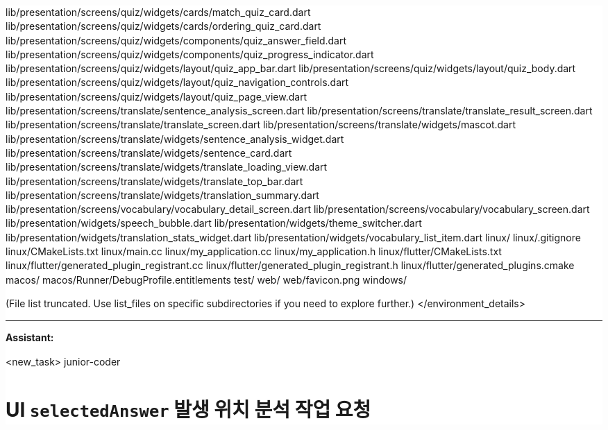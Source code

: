 lib/presentation/screens/quiz/widgets/cards/match_quiz_card.dart
lib/presentation/screens/quiz/widgets/cards/ordering_quiz_card.dart
lib/presentation/screens/quiz/widgets/components/quiz_answer_field.dart
lib/presentation/screens/quiz/widgets/components/quiz_progress_indicator.dart
lib/presentation/screens/quiz/widgets/layout/quiz_app_bar.dart
lib/presentation/screens/quiz/widgets/layout/quiz_body.dart
lib/presentation/screens/quiz/widgets/layout/quiz_navigation_controls.dart
lib/presentation/screens/quiz/widgets/layout/quiz_page_view.dart
lib/presentation/screens/translate/sentence_analysis_screen.dart
lib/presentation/screens/translate/translate_result_screen.dart
lib/presentation/screens/translate/translate_screen.dart
lib/presentation/screens/translate/widgets/mascot.dart
lib/presentation/screens/translate/widgets/sentence_analysis_widget.dart
lib/presentation/screens/translate/widgets/sentence_card.dart
lib/presentation/screens/translate/widgets/translate_loading_view.dart
lib/presentation/screens/translate/widgets/translate_top_bar.dart
lib/presentation/screens/translate/widgets/translation_summary.dart
lib/presentation/screens/vocabulary/vocabulary_detail_screen.dart
lib/presentation/screens/vocabulary/vocabulary_screen.dart
lib/presentation/widgets/speech_bubble.dart
lib/presentation/widgets/theme_switcher.dart
lib/presentation/widgets/translation_stats_widget.dart
lib/presentation/widgets/vocabulary_list_item.dart
linux/
linux/.gitignore
linux/CMakeLists.txt
linux/main.cc
linux/my_application.cc
linux/my_application.h
linux/flutter/CMakeLists.txt
linux/flutter/generated_plugin_registrant.cc
linux/flutter/generated_plugin_registrant.h
linux/flutter/generated_plugins.cmake
macos/
macos/Runner/DebugProfile.entitlements
test/
web/
web/favicon.png
windows/

(File list truncated. Use list_files on specific subdirectories if you need to explore further.)
</environment_details>

---

**Assistant:**

<new_task>
<mode>junior-coder</mode>
<message>
# UI `selectedAnswer` 발생 위치 분석 작업 요청
